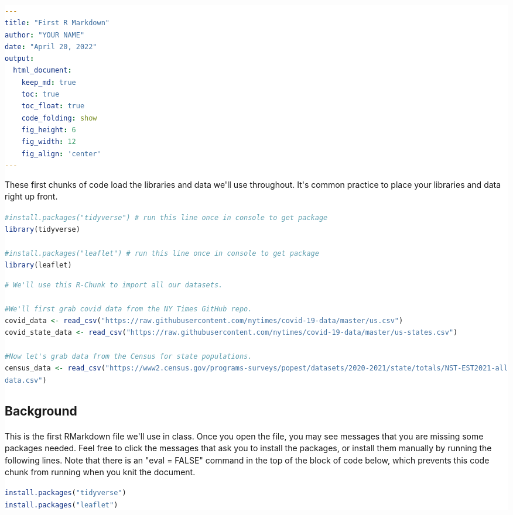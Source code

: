 ```yaml
---
title: "First R Markdown"
author: "YOUR NAME"
date: "April 20, 2022"
output:
  html_document:  
    keep_md: true
    toc: true
    toc_float: true
    code_folding: show
    fig_height: 6
    fig_width: 12
    fig_align: 'center'
---
```


These first chunks of code load the libraries and data we'll use throughout. It's common practice to place your libraries and data right up front. 




```r
#install.packages("tidyverse") # run this line once in console to get package
library(tidyverse)

#install.packages("leaflet") # run this line once in console to get package
library(leaflet)
```


```r
# We'll use this R-Chunk to import all our datasets.

#We'll first grab covid data from the NY Times GitHub repo. 
covid_data <- read_csv("https://raw.githubusercontent.com/nytimes/covid-19-data/master/us.csv")
covid_state_data <- read_csv("https://raw.githubusercontent.com/nytimes/covid-19-data/master/us-states.csv")

#Now let's grab data from the Census for state populations. 
census_data <- read_csv("https://www2.census.gov/programs-surveys/popest/datasets/2020-2021/state/totals/NST-EST2021-alldata.csv")
```

## Background
This is the first RMarkdown file we'll use in class.  Once you open the file, you may see messages that you are missing some packages needed. Feel free to click the messages that ask you to install the packages, or install them manually by running the following lines. Note that there is an "eval = FALSE" command in the top of the block of code below, which prevents this code chunk from running when you knit the document.


```r
install.packages("tidyverse")
install.packages("leaflet")
```
